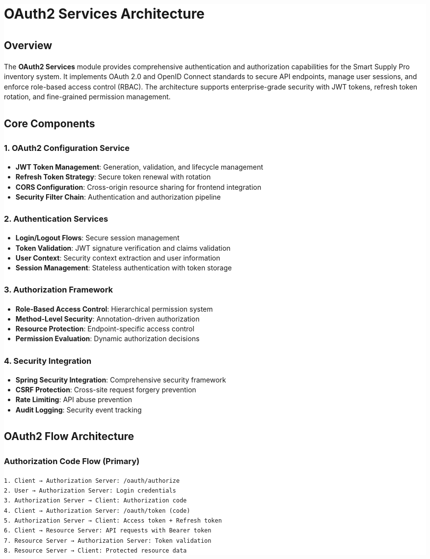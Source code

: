 # OAuth2 Services Architecture

## Overview

The **OAuth2 Services** module provides comprehensive authentication and authorization capabilities for the Smart Supply Pro inventory system. It implements OAuth 2.0 and OpenID Connect standards to secure API endpoints, manage user sessions, and enforce role-based access control (RBAC). The architecture supports enterprise-grade security with JWT tokens, refresh token rotation, and fine-grained permission management.

## Core Components

### 1. OAuth2 Configuration Service
- **JWT Token Management**: Generation, validation, and lifecycle management
- **Refresh Token Strategy**: Secure token renewal with rotation
- **CORS Configuration**: Cross-origin resource sharing for frontend integration
- **Security Filter Chain**: Authentication and authorization pipeline

### 2. Authentication Services
- **Login/Logout Flows**: Secure session management
- **Token Validation**: JWT signature verification and claims validation
- **User Context**: Security context extraction and user information
- **Session Management**: Stateless authentication with token storage

### 3. Authorization Framework
- **Role-Based Access Control**: Hierarchical permission system
- **Method-Level Security**: Annotation-driven authorization
- **Resource Protection**: Endpoint-specific access control
- **Permission Evaluation**: Dynamic authorization decisions

### 4. Security Integration
- **Spring Security Integration**: Comprehensive security framework
- **CSRF Protection**: Cross-site request forgery prevention
- **Rate Limiting**: API abuse prevention
- **Audit Logging**: Security event tracking

## OAuth2 Flow Architecture

### Authorization Code Flow (Primary)
```
1. Client → Authorization Server: /oauth/authorize
2. User → Authorization Server: Login credentials
3. Authorization Server → Client: Authorization code
4. Client → Authorization Server: /oauth/token (code)
5. Authorization Server → Client: Access token + Refresh token
6. Client → Resource Server: API requests with Bearer token
7. Resource Server → Authorization Server: Token validation
8. Resource Server → Client: Protected resource data
```
